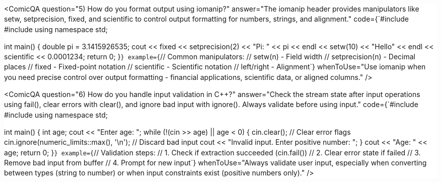 <ComicQA
  question="5) How do you format output using iomanip?"
  answer="The iomanip header provides manipulators like setw, setprecision, fixed, and scientific to control output formatting for numbers, strings, and alignment."
  code={`#include <iostream>
#include <iomanip>
using namespace std;

int main() {
    double pi = 3.1415926535;
    cout << fixed << setprecision(2)
         << "Pi: " << pi << endl
         << setw(10) << "Hello" << endl
         << scientific << 0.0001234;
    return 0;
}`}
  example={`// Common manipulators:
// setw(n) - Field width
// setprecision(n) - Decimal places
// fixed - Fixed-point notation
// scientific - Scientific notation
// left/right - Alignment`}
  whenToUse="Use iomanip when you need precise control over output formatting - financial applications, scientific data, or aligned columns."
/>

<div>
    <AdBanner />
</div>

<ComicQA
  question="6) How do you handle input validation in C++?"
  answer="Check the stream state after input operations using fail(), clear errors with clear(), and ignore bad input with ignore(). Always validate before using input."
  code={`#include <iostream>
#include <limits>
using namespace std;

int main() {
    int age;
    cout << "Enter age: ";
    while (!(cin >> age) || age < 0) {
        cin.clear();  // Clear error flags
        cin.ignore(numeric_limits<streamsize>::max(), '\n');  // Discard bad input
        cout << "Invalid input. Enter positive number: ";
    }
    cout << "Age: " << age;
    return 0;
}`}
  example={`// Validation steps:
// 1. Check if extraction succeeded (cin.fail())
// 2. Clear error state if failed
// 3. Remove bad input from buffer
// 4. Prompt for new input`}
  whenToUse="Always validate user input, especially when converting between types (string to number) or when input constraints exist (positive numbers only)."
/>
